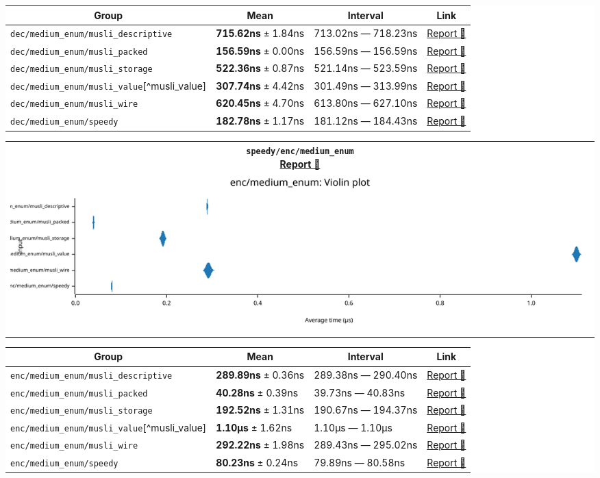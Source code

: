 | Group | Mean | Interval | Link |
|-|-|-|-|
| `dec/medium_enum/musli_descriptive` | **715.62ns** ± 1.84ns | 713.02ns &mdash; 718.23ns | [Report 📓](https://udoprog.github.io/musli/benchmarks/criterion-speedy/dec_medium_enum/musli_descriptive/report/) |
| `dec/medium_enum/musli_packed` | **156.59ns** ± 0.00ns | 156.59ns &mdash; 156.59ns | [Report 📓](https://udoprog.github.io/musli/benchmarks/criterion-speedy/dec_medium_enum/musli_packed/report/) |
| `dec/medium_enum/musli_storage` | **522.36ns** ± 0.87ns | 521.14ns &mdash; 523.59ns | [Report 📓](https://udoprog.github.io/musli/benchmarks/criterion-speedy/dec_medium_enum/musli_storage/report/) |
| `dec/medium_enum/musli_value`[^musli_value] | **307.74ns** ± 4.42ns | 301.49ns &mdash; 313.99ns | [Report 📓](https://udoprog.github.io/musli/benchmarks/criterion-speedy/dec_medium_enum/musli_value/report/) |
| `dec/medium_enum/musli_wire` | **620.45ns** ± 4.70ns | 613.80ns &mdash; 627.10ns | [Report 📓](https://udoprog.github.io/musli/benchmarks/criterion-speedy/dec_medium_enum/musli_wire/report/) |
| `dec/medium_enum/speedy` | **182.78ns** ± 1.17ns | 181.12ns &mdash; 184.43ns | [Report 📓](https://udoprog.github.io/musli/benchmarks/criterion-speedy/dec_medium_enum/speedy/report/) |

<table>
<tr>
<th colspan="3">
<code>speedy/enc/medium_enum</code>
<br />
<a href="https://udoprog.github.io/musli/benchmarks/criterion-speedy/enc_medium_enum/report/">Report 📓</a>
</th>
</tr>
<tr>
<td colspan="3">
<a href="https://raw.githubusercontent.com/udoprog/musli/gh-pages/benchmarks/images/enc_medium_enum_speedy.svg"><img style="background-color: white;" src="https://raw.githubusercontent.com/udoprog/musli/gh-pages/benchmarks/images/enc_medium_enum_speedy.svg"></a></td>
</tr>
</table>

| Group | Mean | Interval | Link |
|-|-|-|-|
| `enc/medium_enum/musli_descriptive` | **289.89ns** ± 0.36ns | 289.38ns &mdash; 290.40ns | [Report 📓](https://udoprog.github.io/musli/benchmarks/criterion-speedy/enc_medium_enum/musli_descriptive/report/) |
| `enc/medium_enum/musli_packed` | **40.28ns** ± 0.39ns | 39.73ns &mdash; 40.83ns | [Report 📓](https://udoprog.github.io/musli/benchmarks/criterion-speedy/enc_medium_enum/musli_packed/report/) |
| `enc/medium_enum/musli_storage` | **192.52ns** ± 1.31ns | 190.67ns &mdash; 194.37ns | [Report 📓](https://udoprog.github.io/musli/benchmarks/criterion-speedy/enc_medium_enum/musli_storage/report/) |
| `enc/medium_enum/musli_value`[^musli_value] | **1.10μs** ± 1.62ns | 1.10μs &mdash; 1.10μs | [Report 📓](https://udoprog.github.io/musli/benchmarks/criterion-speedy/enc_medium_enum/musli_value/report/) |
| `enc/medium_enum/musli_wire` | **292.22ns** ± 1.98ns | 289.43ns &mdash; 295.02ns | [Report 📓](https://udoprog.github.io/musli/benchmarks/criterion-speedy/enc_medium_enum/musli_wire/report/) |
| `enc/medium_enum/speedy` | **80.23ns** ± 0.24ns | 79.89ns &mdash; 80.58ns | [Report 📓](https://udoprog.github.io/musli/benchmarks/criterion-speedy/enc_medium_enum/speedy/report/) |
